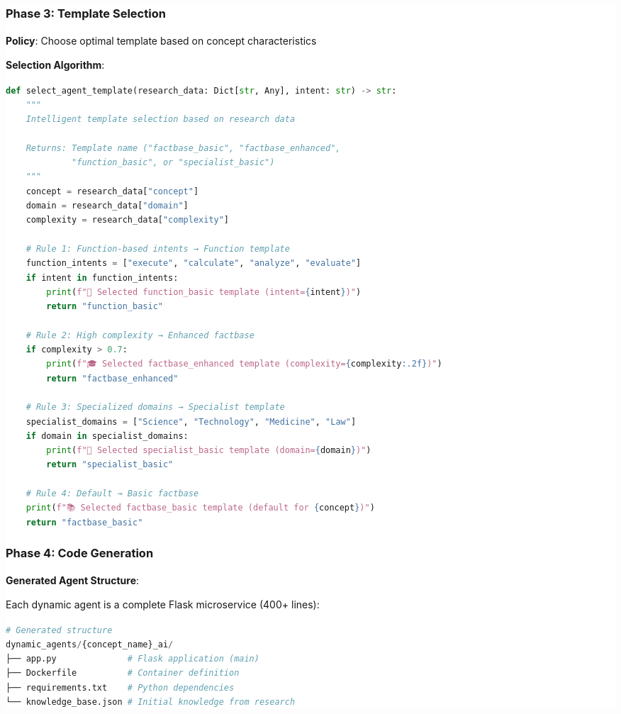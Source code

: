 ### Phase 3: Template Selection

**Policy**: Choose optimal template based on concept characteristics

**Selection Algorithm**:

```python
def select_agent_template(research_data: Dict[str, Any], intent: str) -> str:
    """
    Intelligent template selection based on research data
    
    Returns: Template name ("factbase_basic", "factbase_enhanced", 
             "function_basic", or "specialist_basic")
    """
    concept = research_data["concept"]
    domain = research_data["domain"]
    complexity = research_data["complexity"]
    
    # Rule 1: Function-based intents → Function template
    function_intents = ["execute", "calculate", "analyze", "evaluate"]
    if intent in function_intents:
        print(f"📐 Selected function_basic template (intent={intent})")
        return "function_basic"
    
    # Rule 2: High complexity → Enhanced factbase
    if complexity > 0.7:
        print(f"🎓 Selected factbase_enhanced template (complexity={complexity:.2f})")
        return "factbase_enhanced"
    
    # Rule 3: Specialized domains → Specialist template
    specialist_domains = ["Science", "Technology", "Medicine", "Law"]
    if domain in specialist_domains:
        print(f"🔬 Selected specialist_basic template (domain={domain})")
        return "specialist_basic"
    
    # Rule 4: Default → Basic factbase
    print(f"📚 Selected factbase_basic template (default for {concept})")
    return "factbase_basic"
```

### Phase 4: Code Generation

**Generated Agent Structure**:

Each dynamic agent is a complete Flask microservice (400+ lines):

```python
# Generated structure
dynamic_agents/{concept_name}_ai/
├── app.py              # Flask application (main)
├── Dockerfile          # Container definition
├── requirements.txt    # Python dependencies
└── knowledge_base.json # Initial knowledge from research
```

